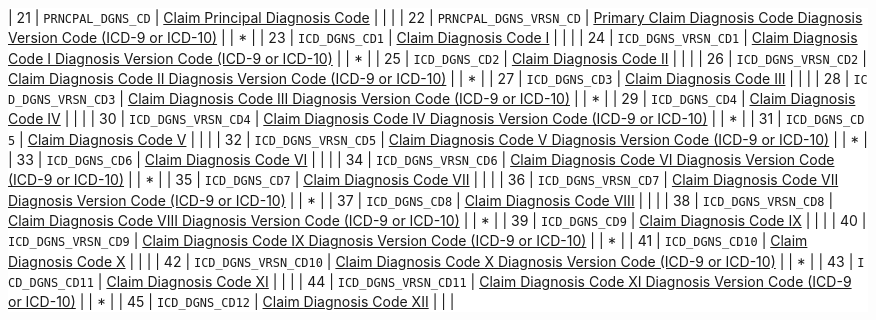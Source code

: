 |      21 | `PRNCPAL_DGNS_CD`      | [Claim Principal Diagnosis Code](variables/dme-rif.md#claim-principal-diagnosis-code)                                                                             |              |              |
|      22 | `PRNCPAL_DGNS_VRSN_CD` | [Primary Claim Diagnosis Code Diagnosis Version Code (ICD-9 or ICD-10)](variables/dme-rif.md#primary-claim-diagnosis-code-diagnosis-version-code-icd-9-or-icd-10) |              | *            |
|      23 | `ICD_DGNS_CD1`         | [Claim Diagnosis Code I](variables/dme-rif.md#claim-diagnosis-code-i)                                                                                             |              |              |
|      24 | `ICD_DGNS_VRSN_CD1`    | [Claim Diagnosis Code I Diagnosis Version Code (ICD-9 or ICD-10)](variables/dme-rif.md#claim-diagnosis-code-i-diagnosis-version-code-icd-9-or-icd-10)             |              | *            |
|      25 | `ICD_DGNS_CD2`         | [Claim Diagnosis Code II](variables/dme-rif.md#claim-diagnosis-code-ii)                                                                                           |              |              |
|      26 | `ICD_DGNS_VRSN_CD2`    | [Claim Diagnosis Code II Diagnosis Version Code (ICD-9 or ICD-10)](variables/dme-rif.md#claim-diagnosis-code-ii-diagnosis-version-code-icd-9-or-icd-10)           |              | *            |
|      27 | `ICD_DGNS_CD3`         | [Claim Diagnosis Code III](variables/dme-rif.md#claim-diagnosis-code-iii)                                                                                         |              |              |
|      28 | `ICD_DGNS_VRSN_CD3`    | [Claim Diagnosis Code III Diagnosis Version Code (ICD-9 or ICD-10)](variables/dme-rif.md#claim-diagnosis-code-iii-diagnosis-version-code-icd-9-or-icd-10)         |              | *            |
|      29 | `ICD_DGNS_CD4`         | [Claim Diagnosis Code IV](variables/dme-rif.md#claim-diagnosis-code-iv)                                                                                           |              |              |
|      30 | `ICD_DGNS_VRSN_CD4`    | [Claim Diagnosis Code IV Diagnosis Version Code (ICD-9 or ICD-10)](variables/dme-rif.md#claim-diagnosis-code-iv-diagnosis-version-code-icd-9-or-icd-10)           |              | *            |
|      31 | `ICD_DGNS_CD5`         | [Claim Diagnosis Code V](variables/dme-rif.md#claim-diagnosis-code-v)                                                                                             |              |              |
|      32 | `ICD_DGNS_VRSN_CD5`    | [Claim Diagnosis Code V Diagnosis Version Code (ICD-9 or ICD-10)](variables/dme-rif.md#claim-diagnosis-code-v-diagnosis-version-code-icd-9-or-icd-10)             |              | *            |
|      33 | `ICD_DGNS_CD6`         | [Claim Diagnosis Code VI](variables/dme-rif.md#claim-diagnosis-code-vi)                                                                                           |              |              |
|      34 | `ICD_DGNS_VRSN_CD6`    | [Claim Diagnosis Code VI Diagnosis Version Code (ICD-9 or ICD-10)](variables/dme-rif.md#claim-diagnosis-code-vi-diagnosis-version-code-icd-9-or-icd-10)           |              | *            |
|      35 | `ICD_DGNS_CD7`         | [Claim Diagnosis Code VII](variables/dme-rif.md#claim-diagnosis-code-vii)                                                                                         |              |              |
|      36 | `ICD_DGNS_VRSN_CD7`    | [Claim Diagnosis Code VII Diagnosis Version Code (ICD-9 or ICD-10)](variables/dme-rif.md#claim-diagnosis-code-vii-diagnosis-version-code-icd-9-or-icd-10)         |              | *            |
|      37 | `ICD_DGNS_CD8`         | [Claim Diagnosis Code VIII](variables/dme-rif.md#claim-diagnosis-code-viii)                                                                                       |              |              |
|      38 | `ICD_DGNS_VRSN_CD8`    | [Claim Diagnosis Code VIII Diagnosis Version Code (ICD-9 or ICD-10)](variables/dme-rif.md#claim-diagnosis-code-viii-diagnosis-version-code-icd-9-or-icd-10)       |              | *            |
|      39 | `ICD_DGNS_CD9`         | [Claim Diagnosis Code IX](variables/dme-rif.md#claim-diagnosis-code-ix)                                                                                           |              |              |
|      40 | `ICD_DGNS_VRSN_CD9`    | [Claim Diagnosis Code IX Diagnosis Version Code (ICD-9 or ICD-10)](variables/dme-rif.md#claim-diagnosis-code-ix-diagnosis-version-code-icd-9-or-icd-10)           |              | *            |
|      41 | `ICD_DGNS_CD10`        | [Claim Diagnosis Code X](variables/dme-rif.md#claim-diagnosis-code-x)                                                                                             |              |              |
|      42 | `ICD_DGNS_VRSN_CD10`   | [Claim Diagnosis Code X Diagnosis Version Code (ICD-9 or ICD-10)](variables/dme-rif.md#claim-diagnosis-code-x-diagnosis-version-code-icd-9-or-icd-10)             |              | *            |
|      43 | `ICD_DGNS_CD11`        | [Claim Diagnosis Code XI](variables/dme-rif.md#claim-diagnosis-code-xi)                                                                                           |              |              |
|      44 | `ICD_DGNS_VRSN_CD11`   | [Claim Diagnosis Code XI Diagnosis Version Code (ICD-9 or ICD-10)](variables/dme-rif.md#claim-diagnosis-code-xi-diagnosis-version-code-icd-9-or-icd-10)           |              | *            |
|      45 | `ICD_DGNS_CD12`        | [Claim Diagnosis Code XII](variables/dme-rif.md#claim-diagnosis-code-xii)                                                                                         |              |              |